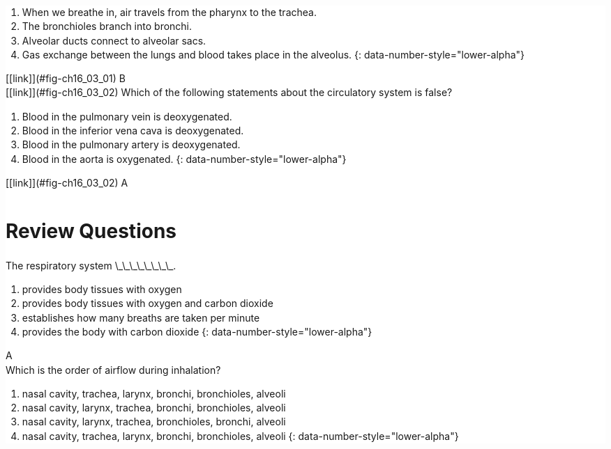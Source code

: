 1.  When we breathe in, air travels from the pharynx to the trachea.
2.  The bronchioles branch into bronchi.
3.  Alveolar ducts connect to alveolar sacs.
4.  Gas exchange between the lungs and blood takes place in the alveolus.
{: data-number-style="lower-alpha"}

</div>
<div data-type="solution" class="solution" markdown="1">
[[link]](#fig-ch16_03_01) B

</div>
</div>

<div data-type="exercise" class="exercise">
<div data-type="problem" class="problem" markdown="1">
[[link]](#fig-ch16_03_02) Which of the following statements about the circulatory system is false?

1.  Blood in the pulmonary vein is deoxygenated.
2.  Blood in the inferior vena cava is deoxygenated.
3.  Blood in the pulmonary artery is deoxygenated.
4.  Blood in the aorta is oxygenated.
{: data-number-style="lower-alpha"}

</div>
<div data-type="solution" class="solution" markdown="1">
[[link]](#fig-ch16_03_02) A

</div>
</div>

# Review Questions

<div data-type="exercise" class="exercise">
<div data-type="problem" class="problem" markdown="1">
The respiratory system \_\_\_\_\_\_\_\_.

1.  provides body tissues with oxygen
2.  provides body tissues with oxygen and carbon dioxide
3.  establishes how many breaths are taken per minute
4.  provides the body with carbon dioxide
{: data-number-style="lower-alpha"}

</div>
<div data-type="solution" class="solution" markdown="1">
A

</div>
</div>

<div data-type="exercise" class="exercise">
<div data-type="problem" class="problem" markdown="1">
Which is the order of airflow during inhalation?

1.  nasal cavity, trachea, larynx, bronchi, bronchioles, alveoli
2.  nasal cavity, larynx, trachea, bronchi, bronchioles, alveoli
3.  nasal cavity, larynx, trachea, bronchioles, bronchi, alveoli
4.  nasal cavity, trachea, larynx, bronchi, bronchioles, alveoli
{: data-number-style="lower-alpha"}


[1]: http://openstaxcollege.org/l/lungs_pulmonar2
[2]: http://openstaxcollege.org/l/electric_heart2